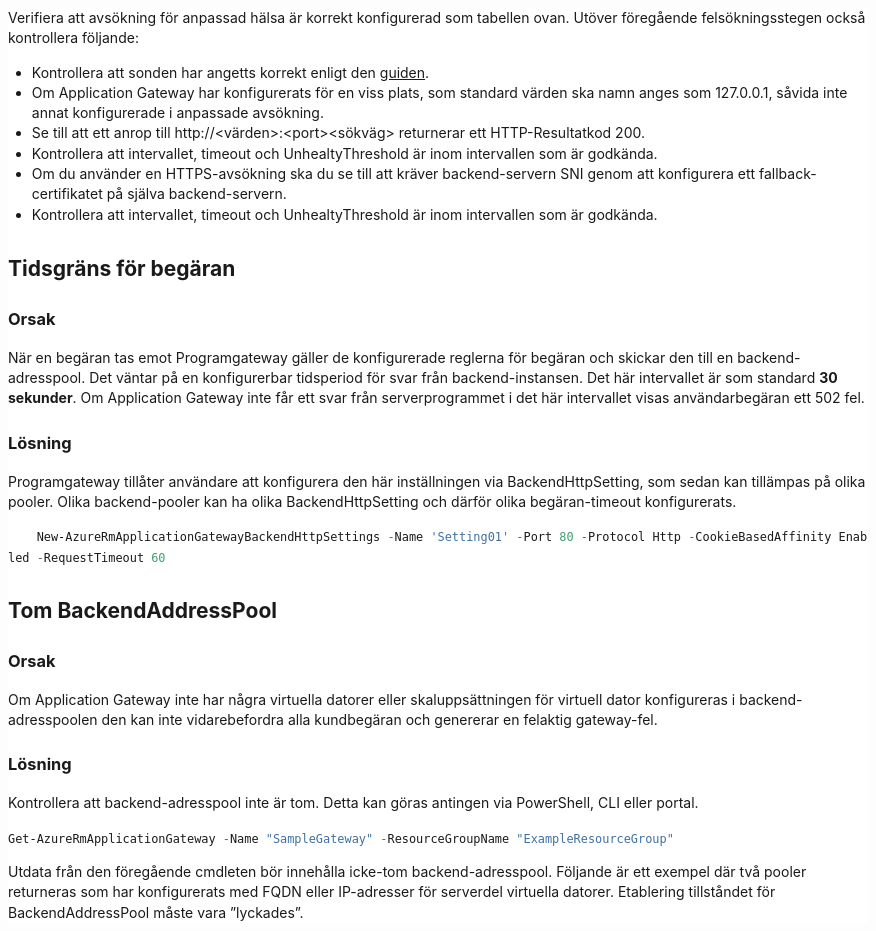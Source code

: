 Verifiera att avsökning för anpassad hälsa är korrekt konfigurerad som tabellen ovan. Utöver föregående felsökningsstegen också kontrollera följande:

* Kontrollera att sonden har angetts korrekt enligt den [guiden](application-gateway-create-probe-ps.md).
* Om Application Gateway har konfigurerats för en viss plats, som standard värden ska namn anges som 127.0.0.1, såvida inte annat konfigurerade i anpassade avsökning.
* Se till att ett anrop till http://\<värden\>:\<port\>\<sökväg\> returnerar ett HTTP-Resultatkod 200.
* Kontrollera att intervallet, timeout och UnhealtyThreshold är inom intervallen som är godkända.
* Om du använder en HTTPS-avsökning ska du se till att kräver backend-servern SNI genom att konfigurera ett fallback-certifikatet på själva backend-servern. 
* Kontrollera att intervallet, timeout och UnhealtyThreshold är inom intervallen som är godkända.

## <a name="request-time-out"></a>Tidsgräns för begäran

### <a name="cause"></a>Orsak

När en begäran tas emot Programgateway gäller de konfigurerade reglerna för begäran och skickar den till en backend-adresspool. Det väntar på en konfigurerbar tidsperiod för svar från backend-instansen. Det här intervallet är som standard **30 sekunder**. Om Application Gateway inte får ett svar från serverprogrammet i det här intervallet visas användarbegäran ett 502 fel.

### <a name="solution"></a>Lösning

Programgateway tillåter användare att konfigurera den här inställningen via BackendHttpSetting, som sedan kan tillämpas på olika pooler. Olika backend-pooler kan ha olika BackendHttpSetting och därför olika begäran-timeout konfigurerats.

```powershell
    New-AzureRmApplicationGatewayBackendHttpSettings -Name 'Setting01' -Port 80 -Protocol Http -CookieBasedAffinity Enabled -RequestTimeout 60
```

## <a name="empty-backendaddresspool"></a>Tom BackendAddressPool

### <a name="cause"></a>Orsak

Om Application Gateway inte har några virtuella datorer eller skaluppsättningen för virtuell dator konfigureras i backend-adresspoolen den kan inte vidarebefordra alla kundbegäran och genererar en felaktig gateway-fel.

### <a name="solution"></a>Lösning

Kontrollera att backend-adresspool inte är tom. Detta kan göras antingen via PowerShell, CLI eller portal.

```powershell
Get-AzureRmApplicationGateway -Name "SampleGateway" -ResourceGroupName "ExampleResourceGroup"
```

Utdata från den föregående cmdleten bör innehålla icke-tom backend-adresspool. Följande är ett exempel där två pooler returneras som har konfigurerats med FQDN eller IP-adresser för serverdel virtuella datorer. Etablering tillståndet för BackendAddressPool måste vara ”lyckades”.
